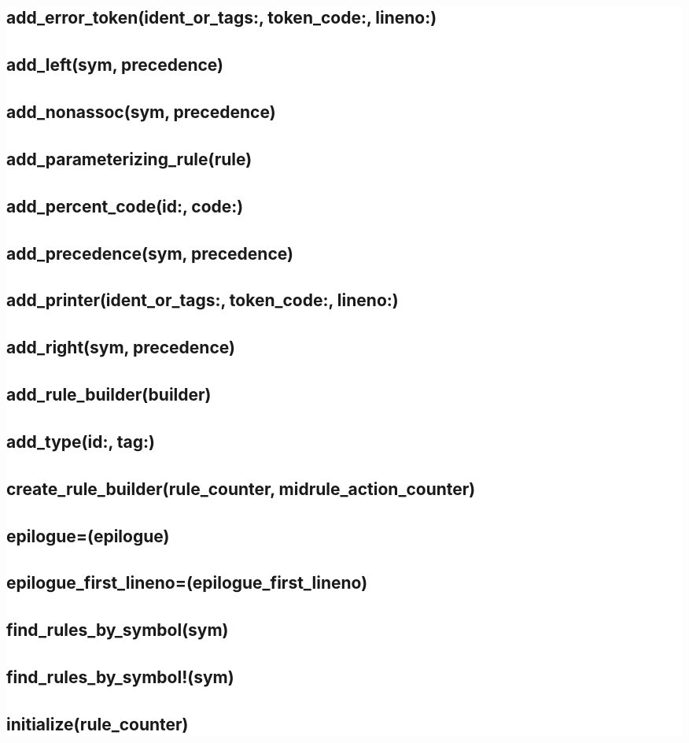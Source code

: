 ## add_error_token(ident_or_tags:, token_code:, lineno:) [](#method-i-add_error_token)

## add_left(sym, precedence) [](#method-i-add_left)

## add_nonassoc(sym, precedence) [](#method-i-add_nonassoc)

## add_parameterizing_rule(rule) [](#method-i-add_parameterizing_rule)

## add_percent_code(id:, code:) [](#method-i-add_percent_code)

## add_precedence(sym, precedence) [](#method-i-add_precedence)

## add_printer(ident_or_tags:, token_code:, lineno:) [](#method-i-add_printer)

## add_right(sym, precedence) [](#method-i-add_right)

## add_rule_builder(builder) [](#method-i-add_rule_builder)

## add_type(id:, tag:) [](#method-i-add_type)

## create_rule_builder(rule_counter, midrule_action_counter) [](#method-i-create_rule_builder)

## epilogue=(epilogue) [](#method-i-epilogue=)

## epilogue_first_lineno=(epilogue_first_lineno) [](#method-i-epilogue_first_lineno=)

## find_rules_by_symbol(sym) [](#method-i-find_rules_by_symbol)

## find_rules_by_symbol!(sym) [](#method-i-find_rules_by_symbol!)

## initialize(rule_counter) [](#method-i-initialize)
